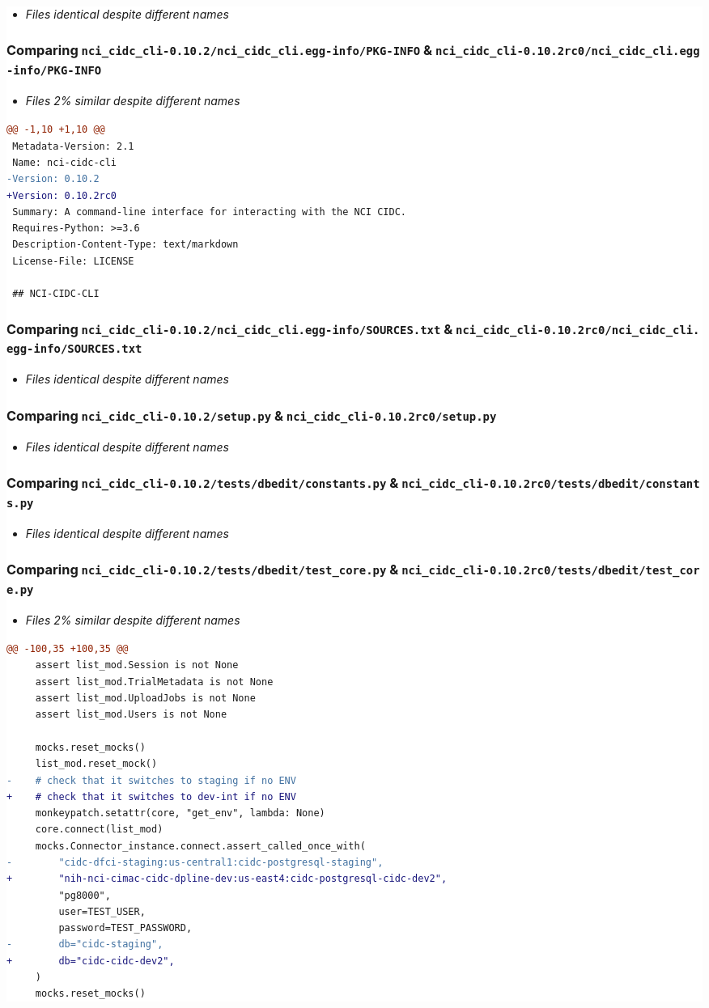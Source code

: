  * *Files identical despite different names*

### Comparing `nci_cidc_cli-0.10.2/nci_cidc_cli.egg-info/PKG-INFO` & `nci_cidc_cli-0.10.2rc0/nci_cidc_cli.egg-info/PKG-INFO`

 * *Files 2% similar despite different names*

```diff
@@ -1,10 +1,10 @@
 Metadata-Version: 2.1
 Name: nci-cidc-cli
-Version: 0.10.2
+Version: 0.10.2rc0
 Summary: A command-line interface for interacting with the NCI CIDC.
 Requires-Python: >=3.6
 Description-Content-Type: text/markdown
 License-File: LICENSE
 
 ## NCI-CIDC-CLI
```

### Comparing `nci_cidc_cli-0.10.2/nci_cidc_cli.egg-info/SOURCES.txt` & `nci_cidc_cli-0.10.2rc0/nci_cidc_cli.egg-info/SOURCES.txt`

 * *Files identical despite different names*

### Comparing `nci_cidc_cli-0.10.2/setup.py` & `nci_cidc_cli-0.10.2rc0/setup.py`

 * *Files identical despite different names*

### Comparing `nci_cidc_cli-0.10.2/tests/dbedit/constants.py` & `nci_cidc_cli-0.10.2rc0/tests/dbedit/constants.py`

 * *Files identical despite different names*

### Comparing `nci_cidc_cli-0.10.2/tests/dbedit/test_core.py` & `nci_cidc_cli-0.10.2rc0/tests/dbedit/test_core.py`

 * *Files 2% similar despite different names*

```diff
@@ -100,35 +100,35 @@
     assert list_mod.Session is not None
     assert list_mod.TrialMetadata is not None
     assert list_mod.UploadJobs is not None
     assert list_mod.Users is not None
 
     mocks.reset_mocks()
     list_mod.reset_mock()
-    # check that it switches to staging if no ENV
+    # check that it switches to dev-int if no ENV
     monkeypatch.setattr(core, "get_env", lambda: None)
     core.connect(list_mod)
     mocks.Connector_instance.connect.assert_called_once_with(
-        "cidc-dfci-staging:us-central1:cidc-postgresql-staging",
+        "nih-nci-cimac-cidc-dpline-dev:us-east4:cidc-postgresql-cidc-dev2",
         "pg8000",
         user=TEST_USER,
         password=TEST_PASSWORD,
-        db="cidc-staging",
+        db="cidc-cidc-dev2",
     )
     mocks.reset_mocks()
```